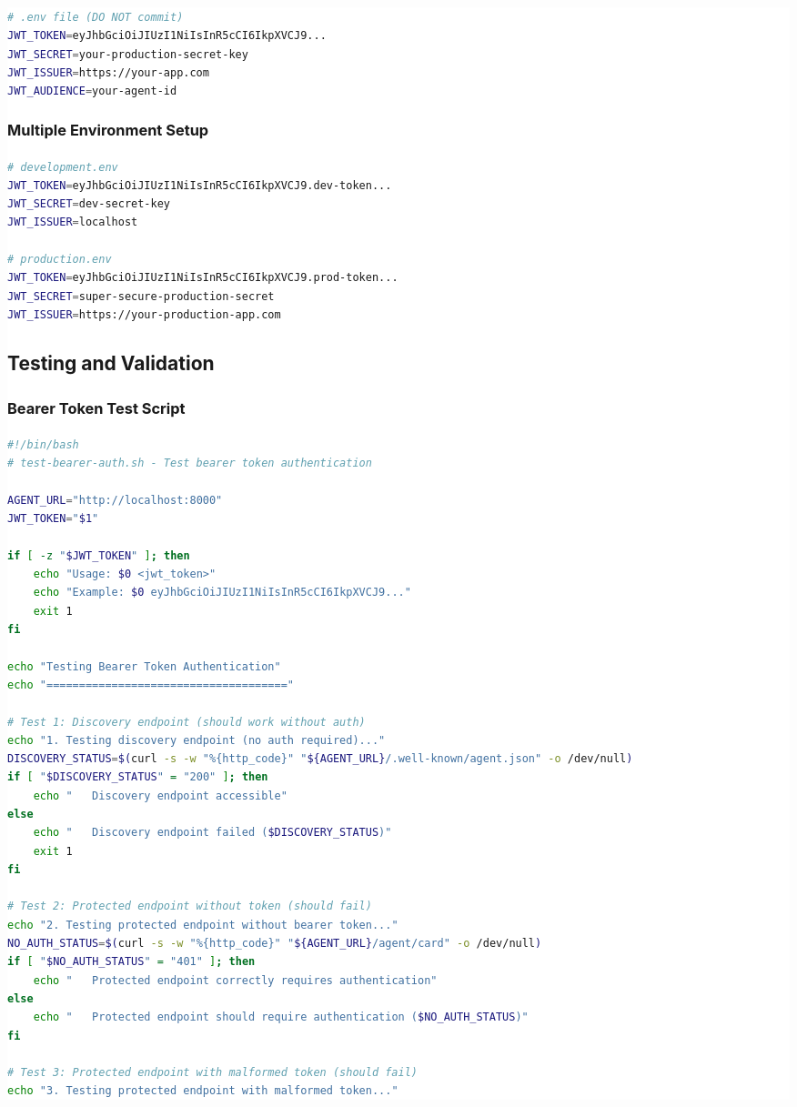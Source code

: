 ```bash
# .env file (DO NOT commit)
JWT_TOKEN=eyJhbGciOiJIUzI1NiIsInR5cCI6IkpXVCJ9...
JWT_SECRET=your-production-secret-key
JWT_ISSUER=https://your-app.com
JWT_AUDIENCE=your-agent-id
```

### Multiple Environment Setup

```bash
# development.env
JWT_TOKEN=eyJhbGciOiJIUzI1NiIsInR5cCI6IkpXVCJ9.dev-token...
JWT_SECRET=dev-secret-key
JWT_ISSUER=localhost

# production.env
JWT_TOKEN=eyJhbGciOiJIUzI1NiIsInR5cCI6IkpXVCJ9.prod-token...
JWT_SECRET=super-secure-production-secret
JWT_ISSUER=https://your-production-app.com
```

## Testing and Validation

### Bearer Token Test Script

```bash
#!/bin/bash
# test-bearer-auth.sh - Test bearer token authentication

AGENT_URL="http://localhost:8000"
JWT_TOKEN="$1"

if [ -z "$JWT_TOKEN" ]; then
    echo "Usage: $0 <jwt_token>"
    echo "Example: $0 eyJhbGciOiJIUzI1NiIsInR5cCI6IkpXVCJ9..."
    exit 1
fi

echo "Testing Bearer Token Authentication"
echo "====================================="

# Test 1: Discovery endpoint (should work without auth)
echo "1. Testing discovery endpoint (no auth required)..."
DISCOVERY_STATUS=$(curl -s -w "%{http_code}" "${AGENT_URL}/.well-known/agent.json" -o /dev/null)
if [ "$DISCOVERY_STATUS" = "200" ]; then
    echo "   Discovery endpoint accessible"
else
    echo "   Discovery endpoint failed ($DISCOVERY_STATUS)"
    exit 1
fi

# Test 2: Protected endpoint without token (should fail)
echo "2. Testing protected endpoint without bearer token..."
NO_AUTH_STATUS=$(curl -s -w "%{http_code}" "${AGENT_URL}/agent/card" -o /dev/null)
if [ "$NO_AUTH_STATUS" = "401" ]; then
    echo "   Protected endpoint correctly requires authentication"
else
    echo "   Protected endpoint should require authentication ($NO_AUTH_STATUS)"
fi

# Test 3: Protected endpoint with malformed token (should fail)
echo "3. Testing protected endpoint with malformed token..."
```